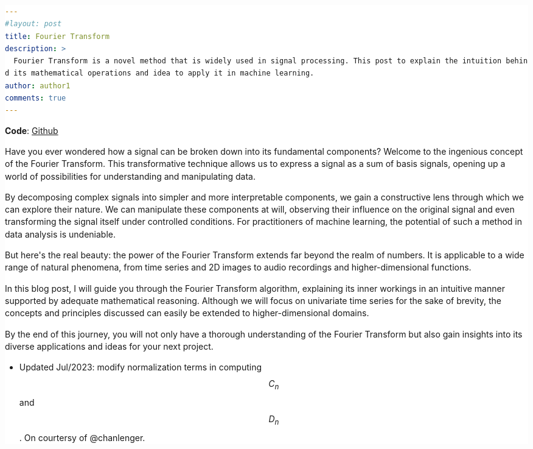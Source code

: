```yaml
---
#layout: post
title: Fourier Transform
description: >
  Fourier Transform is a novel method that is widely used in signal processing. This post to explain the intuition behind its mathematical operations and idea to apply it in machine learning. 
author: author1
comments: true
---
```


**Code**: <a href="https://github.com/hovinh/fourier-transform">Github</a>

Have you ever wondered how a signal can be broken down into its fundamental components? Welcome to the ingenious concept of the Fourier Transform. This transformative technique allows us to express a signal as a sum of basis signals, opening up a world of possibilities for understanding and manipulating data.

By decomposing complex signals into simpler and more interpretable components, we gain a constructive lens through which we can explore their nature. We can manipulate these components at will, observing their influence on the original signal and even transforming the signal itself under controlled conditions. For practitioners of machine learning, the potential of such a method in data analysis is undeniable.

But here's the real beauty: the power of the Fourier Transform extends far beyond the realm of numbers. It is applicable to a wide range of natural phenomena, from time series and 2D images to audio recordings and higher-dimensional functions. 

In this blog post, I will guide you through the Fourier Transform algorithm, explaining its inner workings in an intuitive manner supported by adequate mathematical reasoning. Although we will focus on univariate time series for the sake of brevity, the concepts and principles discussed can easily be extended to higher-dimensional domains.

By the end of this journey, you will not only have a thorough understanding of the Fourier Transform but also gain insights into its diverse applications and ideas for your next project. 

- Updated Jul/2023: modify normalization terms in computing $$C_n$$ and $$D_n$$. On courtersy of @chanlenger.

